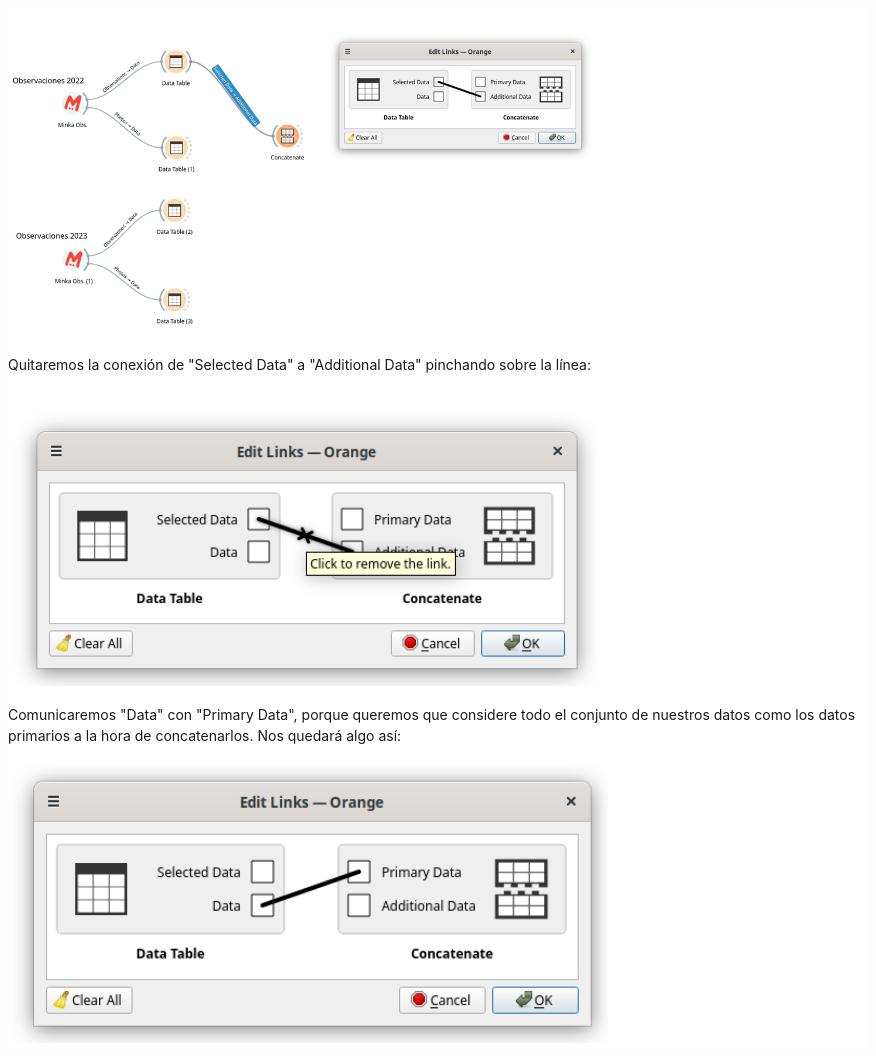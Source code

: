 <img src="../images/bioprat_7.png" alt="bioprat_7" width="600"/>

Quitaremos la conexión de "Selected Data" a "Additional Data" pinchando sobre la línea:

<img src="../images/bioprat_8.png" alt="bioprat_8" width="600"/>

Comunicaremos "Data" con "Primary Data", porque queremos que considere todo el conjunto de nuestros datos como los datos primarios a la hora de concatenarlos. Nos quedará algo así:

<img src="../images/bioprat_9.png" alt="bioprat_9" width="600"/>
